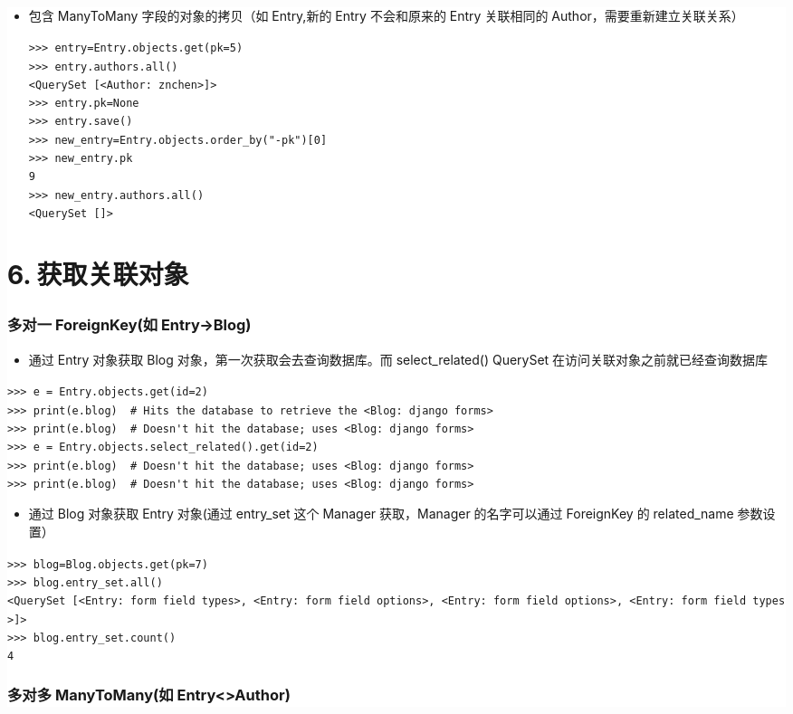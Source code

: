 * 包含 ManyToMany 字段的对象的拷贝（如 Entry,新的 Entry 不会和原来的 Entry 关联相同的 Author，需要重新建立关联关系）

	```
	>>> entry=Entry.objects.get(pk=5)
	>>> entry.authors.all()
	<QuerySet [<Author: znchen>]>
	>>> entry.pk=None
	>>> entry.save()
	>>> new_entry=Entry.objects.order_by("-pk")[0]
	>>> new_entry.pk
	9
	>>> new_entry.authors.all()
	<QuerySet []>
	```
	
# 6.  获取关联对象
### 多对一 ForeignKey(如 Entry->Blog)
* 通过 Entry 对象获取 Blog 对象，第一次获取会去查询数据库。而 select_related() QuerySet 在访问关联对象之前就已经查询数据库

```
>>> e = Entry.objects.get(id=2)
>>> print(e.blog)  # Hits the database to retrieve the <Blog: django forms>
>>> print(e.blog)  # Doesn't hit the database; uses <Blog: django forms>
>>> e = Entry.objects.select_related().get(id=2)
>>> print(e.blog)  # Doesn't hit the database; uses <Blog: django forms>
>>> print(e.blog)  # Doesn't hit the database; uses <Blog: django forms>
```
* 通过 Blog 对象获取 Entry 对象(通过 entry_set 这个 Manager 获取，Manager 的名字可以通过 ForeignKey 的 related_name 参数设置）

```
>>> blog=Blog.objects.get(pk=7)
>>> blog.entry_set.all()
<QuerySet [<Entry: form field types>, <Entry: form field options>, <Entry: form field options>, <Entry: form field types>]>
>>> blog.entry_set.count()
4
```

### 多对多 ManyToMany(如 Entry<>Author)
